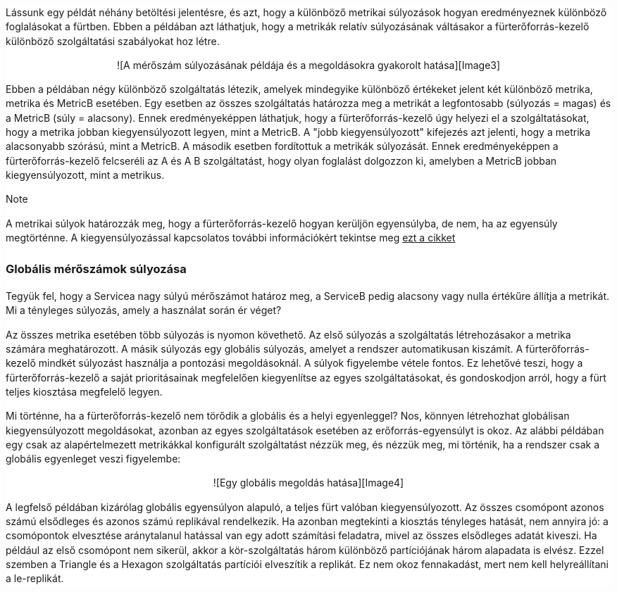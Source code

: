 Lássunk egy példát néhány betöltési jelentésre, és azt, hogy a különböző metrikai súlyozások hogyan eredményeznek különböző foglalásokat a fürtben. Ebben a példában azt láthatjuk, hogy a metrikák relatív súlyozásának váltásakor a fürterőforrás-kezelő különböző szolgáltatási szabályokat hoz létre.

<center>

![A mérőszám súlyozásának példája és a megoldásokra gyakorolt hatása][Image3]
</center>

Ebben a példában négy különböző szolgáltatás létezik, amelyek mindegyike különböző értékeket jelent két különböző metrika, metrika és MetricB esetében. Egy esetben az összes szolgáltatás határozza meg a metrikát a legfontosabb (súlyozás = magas) és a MetricB (súly = alacsony). Ennek eredményeképpen láthatjuk, hogy a fürterőforrás-kezelő úgy helyezi el a szolgáltatásokat, hogy a metrika jobban kiegyensúlyozott legyen, mint a MetricB. A "jobb kiegyensúlyozott" kifejezés azt jelenti, hogy a metrika alacsonyabb szórású, mint a MetricB. A második esetben fordítottuk a metrikák súlyozását. Ennek eredményeképpen a fürterőforrás-kezelő felcseréli az A és A B szolgáltatást, hogy olyan foglalást dolgozzon ki, amelyben a MetricB jobban kiegyensúlyozott, mint a metrikus.

> [!NOTE]
> A metrikai súlyok határozzák meg, hogy a fürterőforrás-kezelő hogyan kerüljön egyensúlyba, de nem, ha az egyensúly megtörténne. A kiegyensúlyozással kapcsolatos további információkért tekintse meg [ezt a cikket](service-fabric-cluster-resource-manager-balancing.md)
>

### <a name="global-metric-weights"></a>Globális mérőszámok súlyozása
Tegyük fel, hogy a Servicea nagy súlyú mérőszámot határoz meg, a ServiceB pedig alacsony vagy nulla értékűre állítja a metrikát. Mi a tényleges súlyozás, amely a használat során ér véget?

Az összes metrika esetében több súlyozás is nyomon követhető. Az első súlyozás a szolgáltatás létrehozásakor a metrika számára meghatározott. A másik súlyozás egy globális súlyozás, amelyet a rendszer automatikusan kiszámít. A fürterőforrás-kezelő mindkét súlyozást használja a pontozási megoldásoknál. A súlyok figyelembe vétele fontos. Ez lehetővé teszi, hogy a fürterőforrás-kezelő a saját prioritásainak megfelelően kiegyenlítse az egyes szolgáltatásokat, és gondoskodjon arról, hogy a fürt teljes kiosztása megfelelő legyen.

Mi történne, ha a fürterőforrás-kezelő nem törődik a globális és a helyi egyenleggel? Nos, könnyen létrehozhat globálisan kiegyensúlyozott megoldásokat, azonban az egyes szolgáltatások esetében az erőforrás-egyensúlyt is okoz. Az alábbi példában egy csak az alapértelmezett metrikákkal konfigurált szolgáltatást nézzük meg, és nézzük meg, mi történik, ha a rendszer csak a globális egyenleget veszi figyelembe:

<center>

![Egy globális megoldás hatása][Image4]
</center>

A legfelső példában kizárólag globális egyensúlyon alapuló, a teljes fürt valóban kiegyensúlyozott. Az összes csomópont azonos számú elsődleges és azonos számú replikával rendelkezik. Ha azonban megtekinti a kiosztás tényleges hatását, nem annyira jó: a csomópontok elvesztése aránytalanul hatással van egy adott számítási feladatra, mivel az összes elsődleges adatát kiveszi. Ha például az első csomópont nem sikerül, akkor a kör-szolgáltatás három különböző partíciójának három alapadata is elvész. Ezzel szemben a Triangle és a Hexagon szolgáltatás partíciói elveszítik a replikát. Ez nem okoz fennakadást, mert nem kell helyreállítani a le-replikát.
